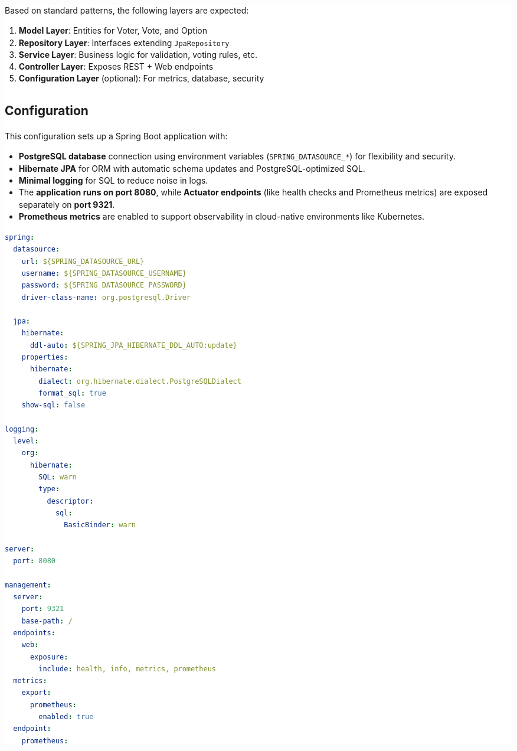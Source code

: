 Based on standard patterns, the following layers are expected:

1. **Model Layer**: Entities for Voter, Vote, and Option
2. **Repository Layer**: Interfaces extending `JpaRepository`
3. **Service Layer**: Business logic for validation, voting rules, etc.
4. **Controller Layer**: Exposes REST + Web endpoints
5. **Configuration Layer** (optional): For metrics, database, security

## Configuration

This configuration sets up a Spring Boot application with:

- **PostgreSQL database** connection using environment variables (`SPRING_DATASOURCE_*`) for flexibility and security.
- **Hibernate JPA** for ORM with automatic schema updates and PostgreSQL-optimized SQL.
- **Minimal logging** for SQL to reduce noise in logs.
- The **application runs on port 8080**, while **Actuator endpoints** (like health checks and Prometheus metrics) are exposed separately on **port 9321**.
- **Prometheus metrics** are enabled to support observability in cloud-native environments like Kubernetes.

```yaml
spring:
  datasource:
    url: ${SPRING_DATASOURCE_URL}
    username: ${SPRING_DATASOURCE_USERNAME}
    password: ${SPRING_DATASOURCE_PASSWORD}
    driver-class-name: org.postgresql.Driver

  jpa:
    hibernate:
      ddl-auto: ${SPRING_JPA_HIBERNATE_DDL_AUTO:update}
    properties:
      hibernate:
        dialect: org.hibernate.dialect.PostgreSQLDialect
        format_sql: true
    show-sql: false

logging:
  level:
    org:
      hibernate:
        SQL: warn
        type:
          descriptor:
            sql:
              BasicBinder: warn

server:
  port: 8080

management:
  server:
    port: 9321
    base-path: /
  endpoints:
    web:
      exposure:
        include: health, info, metrics, prometheus
  metrics:
    export:
      prometheus:
        enabled: true
  endpoint:
    prometheus:
```